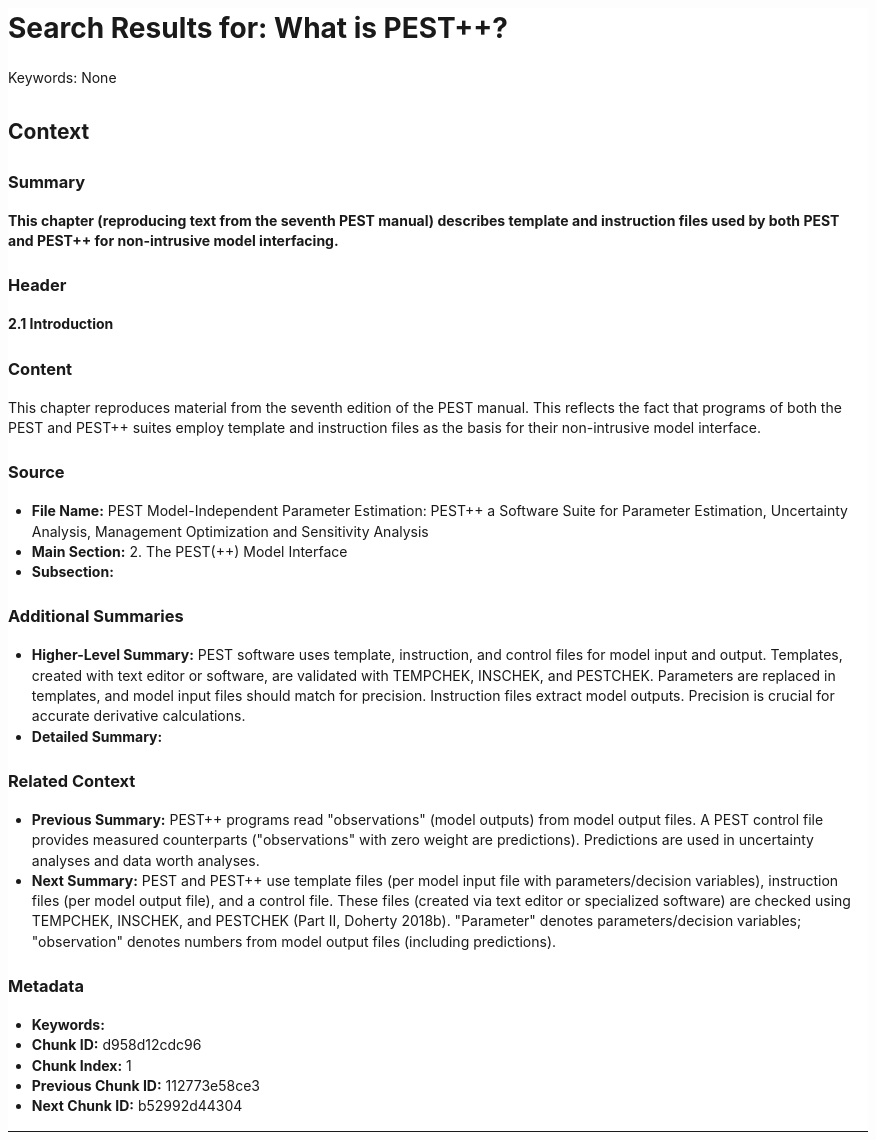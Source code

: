 # Search Results for: What is PEST++?

Keywords: None


## Context

### Summary
**This chapter (reproducing text from the seventh PEST manual) describes template and instruction files used by both PEST and PEST++ for non-intrusive model interfacing.**

### Header
**2.1 Introduction**

### Content
This chapter reproduces material from the seventh edition of the PEST manual. This reflects the fact that programs of both the PEST and PEST++ suites employ template and instruction files as the basis for their non-intrusive model interface.

### Source
- **File Name:** PEST Model-Independent Parameter Estimation: PEST++ a Software Suite for Parameter Estimation, Uncertainty Analysis, Management Optimization and Sensitivity Analysis
- **Main Section:** 2.  The PEST(++) Model Interface
- **Subsection:** 

### Additional Summaries
- **Higher-Level Summary:** PEST software uses template, instruction, and control files for model input and output. Templates, created with text editor or software, are validated with TEMPCHEK, INSCHEK, and PESTCHEK. Parameters are replaced in templates, and model input files should match for precision. Instruction files extract model outputs. Precision is crucial for accurate derivative calculations.
- **Detailed Summary:** 

### Related Context
- **Previous Summary:** PEST++ programs read "observations" (model outputs) from model output files.  A PEST control file provides measured counterparts ("observations" with zero weight are predictions).  Predictions are used in uncertainty analyses and data worth analyses.
- **Next Summary:** PEST and PEST++ use template files (per model input file with parameters/decision variables), instruction files (per model output file), and a control file.  These files (created via text editor or specialized software) are checked using TEMPCHEK, INSCHEK, and PESTCHEK (Part II, Doherty 2018b). "Parameter" denotes parameters/decision variables; "observation" denotes numbers from model output files (including predictions).

### Metadata
- **Keywords:** 
- **Chunk ID:** d958d12cdc96
- **Chunk Index:** 1
- **Previous Chunk ID:** 112773e58ce3
- **Next Chunk ID:** b52992d44304

---